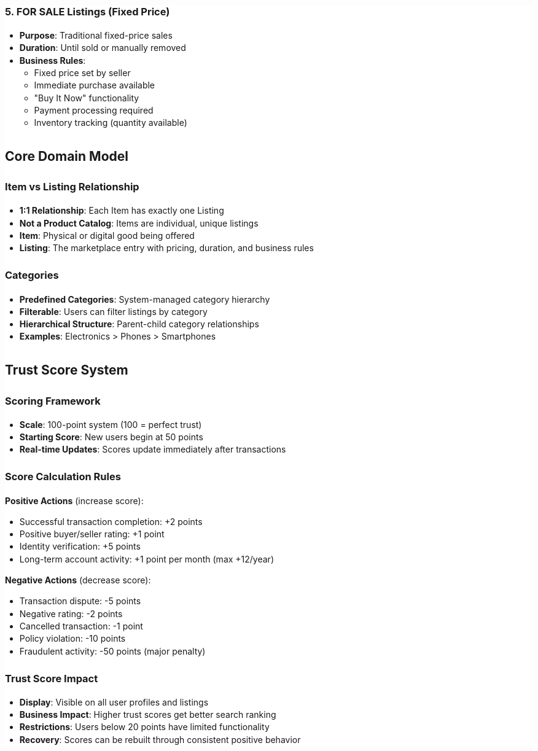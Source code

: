 ### 5. FOR SALE Listings (Fixed Price)
- **Purpose**: Traditional fixed-price sales
- **Duration**: Until sold or manually removed
- **Business Rules**:
  - Fixed price set by seller
  - Immediate purchase available
  - "Buy It Now" functionality
  - Payment processing required
  - Inventory tracking (quantity available)

## Core Domain Model

### Item vs Listing Relationship
- **1:1 Relationship**: Each Item has exactly one Listing
- **Not a Product Catalog**: Items are individual, unique listings
- **Item**: Physical or digital good being offered
- **Listing**: The marketplace entry with pricing, duration, and business rules

### Categories
- **Predefined Categories**: System-managed category hierarchy
- **Filterable**: Users can filter listings by category
- **Hierarchical Structure**: Parent-child category relationships
- **Examples**: Electronics > Phones > Smartphones

## Trust Score System

### Scoring Framework
- **Scale**: 100-point system (100 = perfect trust)
- **Starting Score**: New users begin at 50 points
- **Real-time Updates**: Scores update immediately after transactions

### Score Calculation Rules
**Positive Actions** (increase score):
- Successful transaction completion: +2 points
- Positive buyer/seller rating: +1 point
- Identity verification: +5 points
- Long-term account activity: +1 point per month (max +12/year)

**Negative Actions** (decrease score):
- Transaction dispute: -5 points
- Negative rating: -2 points
- Cancelled transaction: -1 point
- Policy violation: -10 points
- Fraudulent activity: -50 points (major penalty)

### Trust Score Impact
- **Display**: Visible on all user profiles and listings
- **Business Impact**: Higher trust scores get better search ranking
- **Restrictions**: Users below 20 points have limited functionality
- **Recovery**: Scores can be rebuilt through consistent positive behavior
